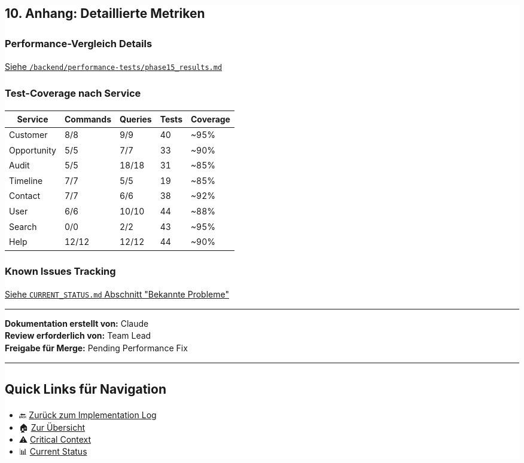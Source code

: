 
## 10. Anhang: Detaillierte Metriken

### Performance-Vergleich Details
[Siehe `/backend/performance-tests/phase15_results.md`](/Users/joergstreeck/freshplan-sales-tool/backend/performance-tests/phase15_results.md)

### Test-Coverage nach Service
| Service | Commands | Queries | Tests | Coverage |
|---------|----------|---------|-------|----------|
| Customer | 8/8 | 9/9 | 40 | ~95% |
| Opportunity | 5/5 | 7/7 | 33 | ~90% |
| Audit | 5/5 | 18/18 | 31 | ~85% |
| Timeline | 7/7 | 5/5 | 19 | ~85% |
| Contact | 7/7 | 6/6 | 38 | ~92% |
| User | 6/6 | 10/10 | 44 | ~88% |
| Search | 0/0 | 2/2 | 43 | ~95% |
| Help | 12/12 | 12/12 | 44 | ~90% |

### Known Issues Tracking
[Siehe `CURRENT_STATUS.md` Abschnitt "Bekannte Probleme"](/Users/joergstreeck/freshplan-sales-tool/docs/features/Code_Verbesserung_08_25/CURRENT_STATUS.md#bekannte-probleme-für-spätere-lösung)

---

**Dokumentation erstellt von:** Claude  
**Review erforderlich von:** Team Lead  
**Freigabe für Merge:** Pending Performance Fix

---

## Quick Links für Navigation

- 🔙 [Zurück zum Implementation Log](/Users/joergstreeck/freshplan-sales-tool/docs/features/Code_Verbesserung_08_25/PR_5_IMPLEMENTATION_LOG.md)
- 🏠 [Zur Übersicht](/Users/joergstreeck/freshplan-sales-tool/docs/features/Code_Verbesserung_08_25/README.md)
- ⚠️ [Critical Context](/Users/joergstreeck/freshplan-sales-tool/docs/features/Code_Verbesserung_08_25/PR_5_CRITICAL_CONTEXT.md)
- 📊 [Current Status](/Users/joergstreeck/freshplan-sales-tool/docs/features/Code_Verbesserung_08_25/CURRENT_STATUS.md)